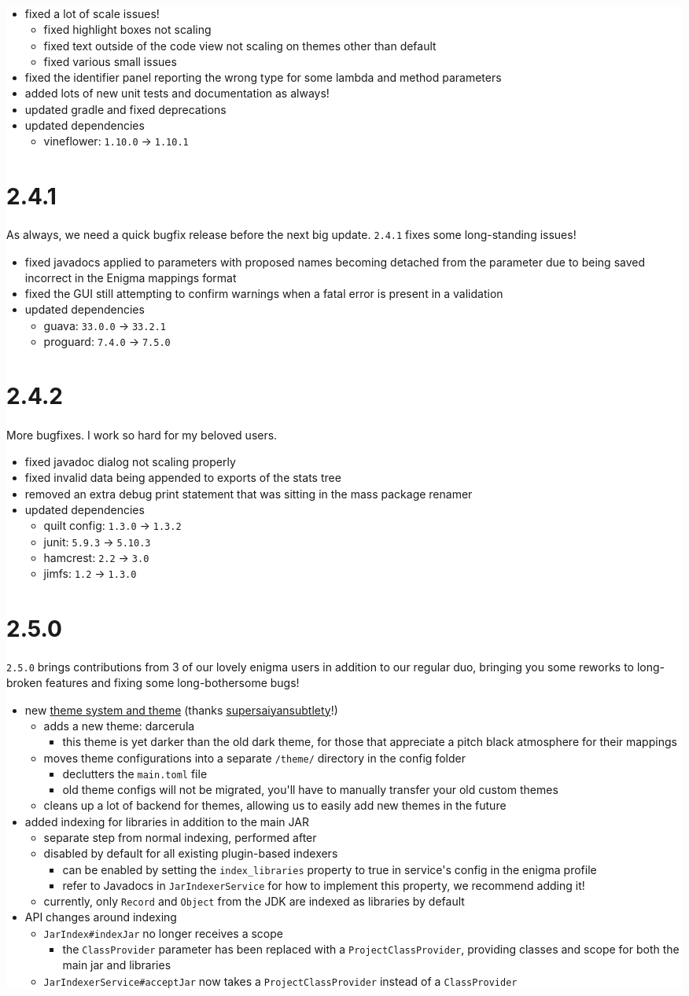 - fixed a lot of scale issues!
  - fixed highlight boxes not scaling
  - fixed text outside of the code view not scaling on themes other than default
  - fixed various small issues
- fixed the identifier panel reporting the wrong type for some lambda and method parameters
- added lots of new unit tests and documentation as always!
- updated gradle and fixed deprecations
- updated dependencies
  - vineflower: `1.10.0` -> `1.10.1`

# 2.4.1

As always, we need a quick bugfix release before the next big update. `2.4.1` fixes some long-standing issues!

- fixed javadocs applied to parameters with proposed names becoming detached from the parameter due to being saved incorrect in the Enigma mappings format
- fixed the GUI still attempting to confirm warnings when a fatal error is present in a validation
- updated dependencies
  - guava: `33.0.0` -> `33.2.1`
  - proguard: `7.4.0` -> `7.5.0`

# 2.4.2

More bugfixes. I work so hard for my beloved users.

- fixed javadoc dialog not scaling properly
- fixed invalid data being appended to exports of the stats tree
- removed an extra debug print statement that was sitting in the mass package renamer
- updated dependencies
  - quilt config: `1.3.0` -> `1.3.2`
  - junit: `5.9.3` -> `5.10.3`
  - hamcrest: `2.2` -> `3.0`
  - jimfs: `1.2` -> `1.3.0`

# 2.5.0

`2.5.0` brings contributions from 3 of our lovely enigma users in addition to our regular duo, bringing you some reworks to long-broken features and fixing some long-bothersome bugs!

- new [theme system and theme](https://github.com/QuiltMC/enigma/pull/216) (thanks [supersaiyansubtlety](https://github.com/supersaiyansubtlety)!)
  - adds a new theme: darcerula
    - this theme is yet darker than the old dark theme, for those that appreciate a pitch black atmosphere for their mappings
  - moves theme configurations into a separate `/theme/` directory in the config folder
    - declutters the `main.toml` file
    - old theme configs will not be migrated, you'll have to manually transfer your old custom themes
  - cleans up a lot of backend for themes, allowing us to easily add new themes in the future
- added indexing for libraries in addition to the main JAR
  - separate step from normal indexing, performed after
  - disabled by default for all existing plugin-based indexers
    - can be enabled by setting the `index_libraries` property to true in service's config in the enigma profile
    - refer to Javadocs in `JarIndexerService` for how to implement this property, we recommend adding it!
  - currently, only `Record` and `Object` from the JDK are indexed as libraries by default
- API changes around indexing
  - `JarIndex#indexJar` no longer receives a scope
    - the `ClassProvider` parameter has been replaced with a `ProjectClassProvider`, providing classes and scope for both the main jar and libraries
  - `JarIndexerService#acceptJar` now takes a `ProjectClassProvider` instead of a `ClassProvider`